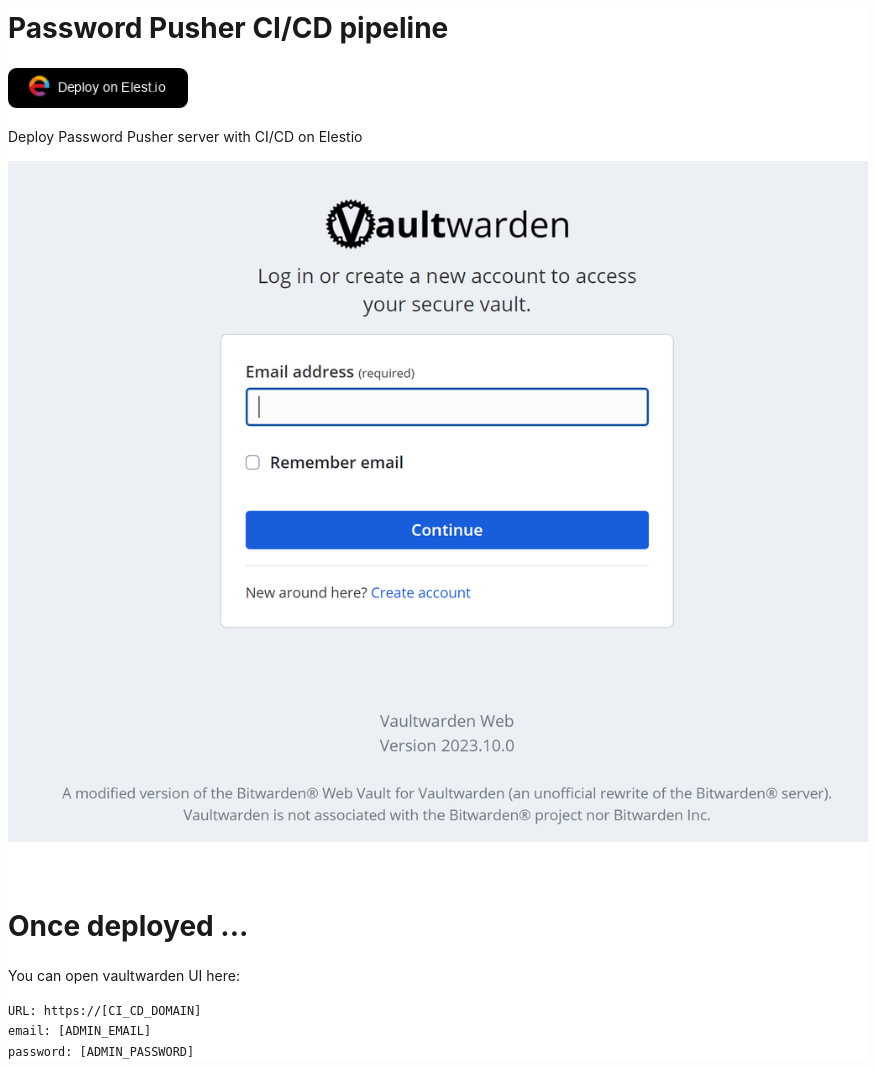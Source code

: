 # Password Pusher CI/CD pipeline

<a href="https://dash.elest.io/deploy?source=cicd&social=dockerCompose&url=https://github.com/elestio-examples/vaultwarden"><img src="deploy-on-elestio.png" alt="Deploy on Elest.io" width="180px" /></a>

Deploy Password Pusher server with CI/CD on Elestio

<img src="vaultwarden.png" style='width: 100%;'/>
<br/>
<br/>

# Once deployed ...

You can open vaultwarden UI here:

    URL: https://[CI_CD_DOMAIN]
    email: [ADMIN_EMAIL]
    password: [ADMIN_PASSWORD]

